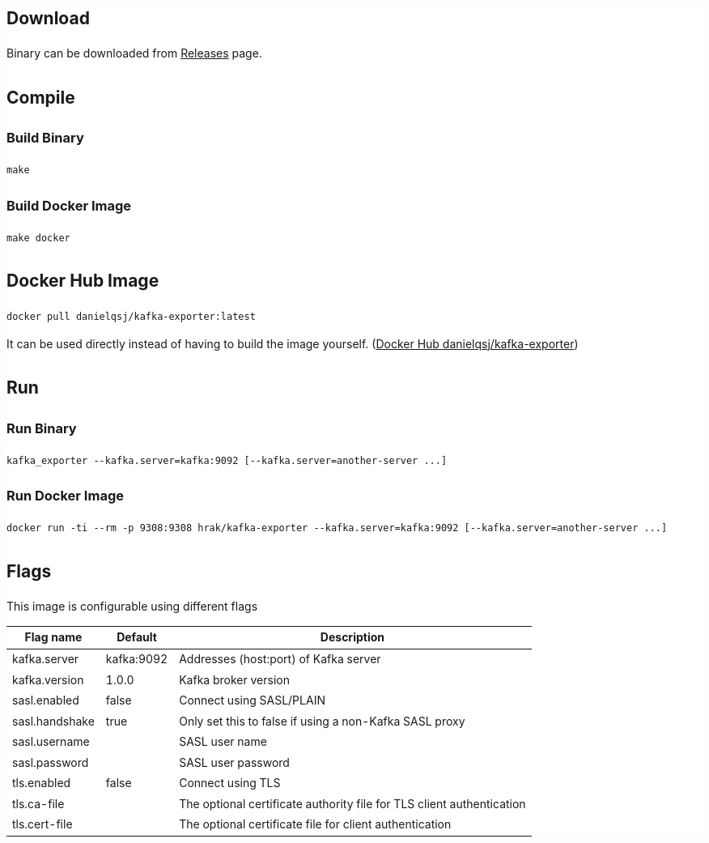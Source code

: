 Download
--------

Binary can be downloaded from [Releases](https://github.com/hrak/kafka_exporter/releases) page.

Compile
-------

### Build Binary

```shell
make
```

### Build Docker Image

```shell
make docker
```

Docker Hub Image
----------------

```shell
docker pull danielqsj/kafka-exporter:latest
```

It can be used directly instead of having to build the image yourself. ([Docker Hub danielqsj/kafka-exporter](https://hub.docker.com/r/hrak/kafka-exporter)\)

Run
---

### Run Binary

```shell
kafka_exporter --kafka.server=kafka:9092 [--kafka.server=another-server ...]
```

### Run Docker Image

```
docker run -ti --rm -p 9308:9308 hrak/kafka-exporter --kafka.server=kafka:9092 [--kafka.server=another-server ...]
```

Flags
-----

This image is configurable using different flags

| Flag name                    | Default    | Description                                                                                         |
| ---------------------------- | ---------- | --------------------------------------------------------------------------------------------------- |
| kafka.server                 | kafka:9092 | Addresses (host:port) of Kafka server                                                               |
| kafka.version                | 1.0.0      | Kafka broker version                                                                                |
| sasl.enabled                 | false      | Connect using SASL/PLAIN                                                                            |
| sasl.handshake               | true       | Only set this to false if using a non-Kafka SASL proxy                                              |
| sasl.username                |            | SASL user name                                                                                      |
| sasl.password                |            | SASL user password                                                                                  |
| tls.enabled                  | false      | Connect using TLS                                                                                   |
| tls.ca-file                  |            | The optional certificate authority file for TLS client authentication                               |
| tls.cert-file                |            | The optional certificate file for client authentication                                             |